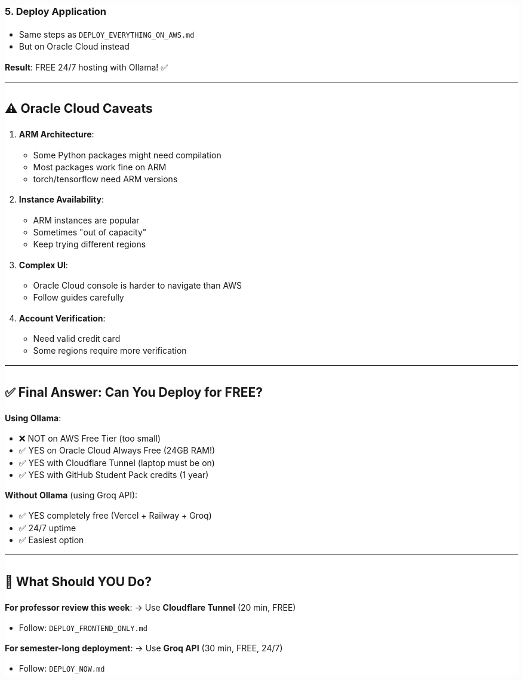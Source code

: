### 5. Deploy Application
- Same steps as `DEPLOY_EVERYTHING_ON_AWS.md`
- But on Oracle Cloud instead

**Result**: FREE 24/7 hosting with Ollama! ✅

---

## ⚠️ Oracle Cloud Caveats

1. **ARM Architecture**:
   - Some Python packages might need compilation
   - Most packages work fine on ARM
   - torch/tensorflow need ARM versions

2. **Instance Availability**:
   - ARM instances are popular
   - Sometimes "out of capacity"
   - Keep trying different regions

3. **Complex UI**:
   - Oracle Cloud console is harder to navigate than AWS
   - Follow guides carefully

4. **Account Verification**:
   - Need valid credit card
   - Some regions require more verification

---

## ✅ Final Answer: Can You Deploy for FREE?

**Using Ollama**:
- ❌ NOT on AWS Free Tier (too small)
- ✅ YES on Oracle Cloud Always Free (24GB RAM!)
- ✅ YES with Cloudflare Tunnel (laptop must be on)
- ✅ YES with GitHub Student Pack credits (1 year)

**Without Ollama** (using Groq API):
- ✅ YES completely free (Vercel + Railway + Groq)
- ✅ 24/7 uptime
- ✅ Easiest option

---

## 🎯 What Should YOU Do?

**For professor review this week**:
→ Use **Cloudflare Tunnel** (20 min, FREE)
- Follow: `DEPLOY_FRONTEND_ONLY.md`

**For semester-long deployment**:
→ Use **Groq API** (30 min, FREE, 24/7)
- Follow: `DEPLOY_NOW.md`
